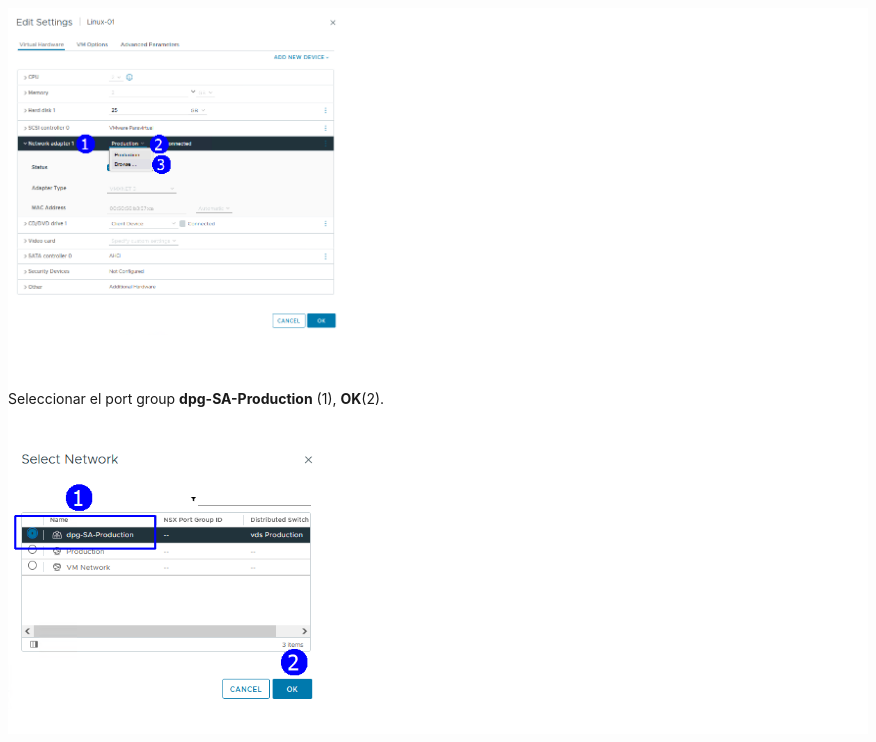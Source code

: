 <img src="./media/image7.png" style="width:3.49219in;height:3.40532in"
alt="A screenshot of a computer Description automatically generated" />

<br/>

Seleccionar el port group **dpg-SA-Production** (1), **OK**(2).

<img src="./media/image8.png" style="width:3.26823in;height:3.18693in"
alt="A screenshot of a computer Description automatically generated" />
